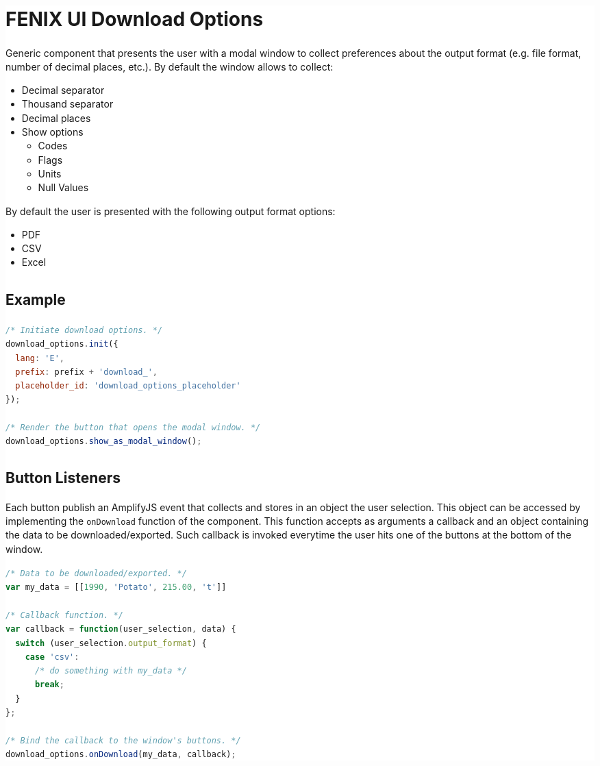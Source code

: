 FENIX UI Download Options
=========================

Generic component that presents the user with a modal window to collect preferences about the output format (e.g. file format, number of decimal places, etc.). By default the window allows to collect:

* Decimal separator
* Thousand separator
* Decimal places
* Show options
   * Codes
   * Flags
   * Units
   * Null Values

By default the user is presented with the following output format options:

* PDF
* CSV
* Excel
   

Example
-------

```javascript
/* Initiate download options. */
download_options.init({
  lang: 'E',
  prefix: prefix + 'download_',
  placeholder_id: 'download_options_placeholder'
});

/* Render the button that opens the modal window. */
download_options.show_as_modal_window();
```

Button Listeners
----------------

Each button publish an AmplifyJS event that collects and stores in an object the user selection. This object can be accessed by implementing the ```onDownload``` function of the component. This function accepts as arguments a callback and an object containing the data to be downloaded/exported. Such callback is invoked everytime the user hits one of the buttons at the bottom of the window.

```javascript
/* Data to be downloaded/exported. */
var my_data = [[1990, 'Potato', 215.00, 't']]

/* Callback function. */
var callback = function(user_selection, data) {
  switch (user_selection.output_format) {
    case 'csv':
      /* do something with my_data */
      break;
  }
};

/* Bind the callback to the window's buttons. */
download_options.onDownload(my_data, callback);
```
